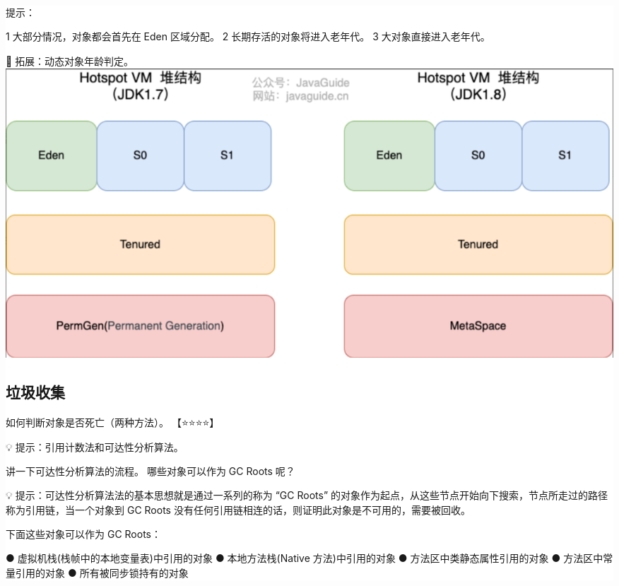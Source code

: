 提示：

1
大部分情况，对象都会首先在 Eden 区域分配。
2
长期存活的对象将进入老年代。
3
大对象直接进入老年代。

🌈 拓展：动态对象年龄判定。
![asset_img](JVM/2023-03-12-13-52-38.png)

## 垃圾收集

如何判断对象是否死亡（两种方法）。 【⭐⭐⭐⭐】

💡 提示：引用计数法和可达性分析算法。

讲一下可达性分析算法的流程。 哪些对象可以作为 GC Roots 呢？

💡 提示：可达性分析算法法的基本思想就是通过一系列的称为 “GC Roots” 的对象作为起点，从这些节点开始向下搜索，节点所走过的路径称为引用链，当一个对象到 GC Roots 没有任何引用链相连的话，则证明此对象是不可用的，需要被回收。

下面这些对象可以作为 GC Roots：

●
虚拟机栈(栈帧中的本地变量表)中引用的对象
●
本地方法栈(Native 方法)中引用的对象
●
方法区中类静态属性引用的对象
●
方法区中常量引用的对象
●
所有被同步锁持有的对象
